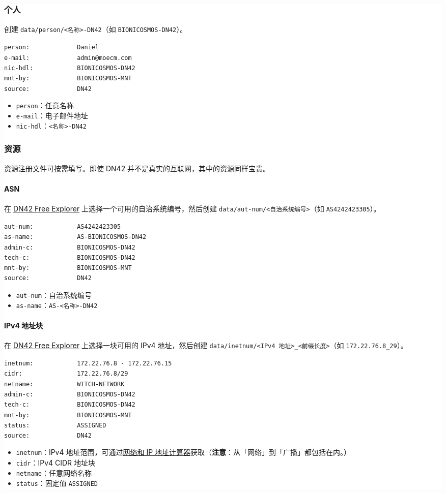 ### 个人

创建 `data/person/<名称>-DN42`（如 `BIONICOSMOS-DN42`）。

```
person:             Daniel
e-mail:             admin@moecm.com
nic-hdl:            BIONICOSMOS-DN42
mnt-by:             BIONICOSMOS-MNT
source:             DN42
```

- `person`：任意名称
- `e-mail`：电子邮件地址
- `nic-hdl`：`<名称>-DN42`

### 资源

资源注册文件可按需填写。即使 DN42 并不是真实的互联网，其中的资源同样宝贵。

#### ASN

在 [DN42 Free Explorer](https://explorer.burble.com/free#/asn) 上选择一个可用的自治系统编号，然后创建 `data/aut-num/<自治系统编号>`（如 `AS4242423305`）。

```
aut-num:            AS4242423305
as-name:            AS-BIONICOSMOS-DN42
admin-c:            BIONICOSMOS-DN42
tech-c:             BIONICOSMOS-DN42
mnt-by:             BIONICOSMOS-MNT
source:             DN42
```

- `aut-num`：自治系统编号
- `as-name`：`AS-<名称>-DN42`

#### IPv4 地址块

在 [DN42 Free Explorer](https://explorer.burble.com/free#/4) 上选择一块可用的 IPv4 地址，然后创建 `data/inetnum/<IPv4 地址>_<前缀长度>`（如 `172.22.76.8_29`）。

```
inetnum:            172.22.76.8 - 172.22.76.15
cidr:               172.22.76.8/29
netname:            WITCH-NETWORK
admin-c:            BIONICOSMOS-DN42
tech-c:             BIONICOSMOS-DN42
mnt-by:             BIONICOSMOS-MNT
status:             ASSIGNED
source:             DN42
```

- `inetnum`：IPv4 地址范围，可通过[网络和 IP 地址计算器](https://tool.chinaz.com/Tools/subnetmask)获取（**注意**：从「网络」到「广播」都包括在内。）
- `cidr`：IPv4 CIDR 地址块
- `netname`：任意网络名称
- `status`：固定值 `ASSIGNED`
